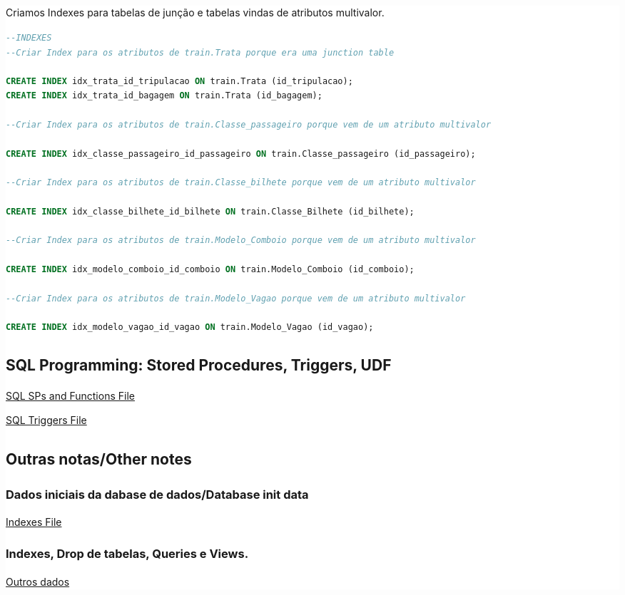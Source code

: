 Criamos Indexes para tabelas de junção e tabelas vindas de atributos multivalor.

```sql
--INDEXES
--Criar Index para os atributos de train.Trata porque era uma junction table

CREATE INDEX idx_trata_id_tripulacao ON train.Trata (id_tripulacao);
CREATE INDEX idx_trata_id_bagagem ON train.Trata (id_bagagem);

--Criar Index para os atributos de train.Classe_passageiro porque vem de um atributo multivalor

CREATE INDEX idx_classe_passageiro_id_passageiro ON train.Classe_passageiro (id_passageiro);

--Criar Index para os atributos de train.Classe_bilhete porque vem de um atributo multivalor

CREATE INDEX idx_classe_bilhete_id_bilhete ON train.Classe_Bilhete (id_bilhete);

--Criar Index para os atributos de train.Modelo_Comboio porque vem de um atributo multivalor

CREATE INDEX idx_modelo_comboio_id_comboio ON train.Modelo_Comboio (id_comboio);

--Criar Index para os atributos de train.Modelo_Vagao porque vem de um atributo multivalor

CREATE INDEX idx_modelo_vagao_id_vagao ON train.Modelo_Vagao (id_vagao);
```

## SQL Programming: Stored Procedures, Triggers, UDF

[SQL SPs and Functions File](sql/02_sp_functions.sql "SQLFileQuestion")

[SQL Triggers File](sql/03_triggers.sql "SQLFileQuestion")

## Outras notas/Other notes

### Dados iniciais da dabase de dados/Database init data

[Indexes File](sql/04_db_init.sql "Iniciador de dados")

### Indexes, Drop de tabelas, Queries e Views.

[Outros dados](sql/05_any_other_matter.sql "Outros dados")


 
